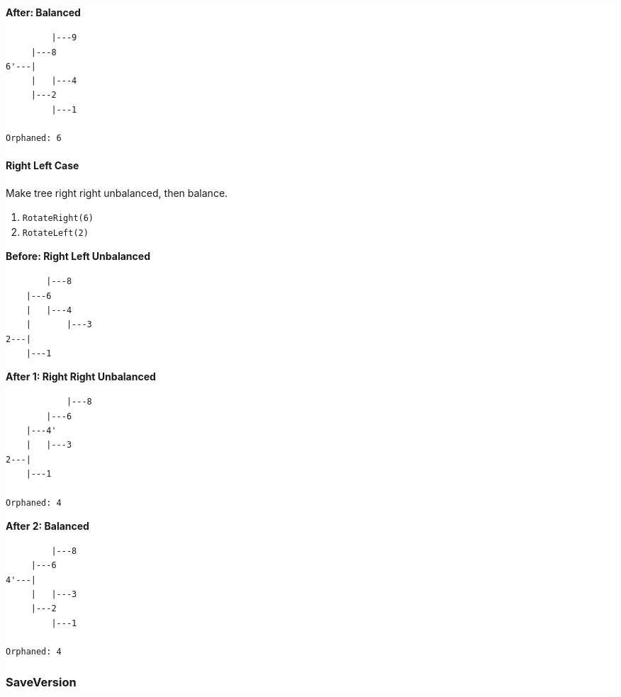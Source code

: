 **After: Balanced**
```
         |---9
     |---8
6'---|
     |   |---4
     |---2
         |---1

Orphaned: 6
```

#### Right Left Case

Make tree right right unbalanced, then balance.

1. `RotateRight(6)`
2. `RotateLeft(2)`

**Before: Right Left Unbalanced**
```
        |---8
    |---6
    |   |---4
    |       |---3
2---|
    |---1
```

**After 1: Right Right Unbalanced**
```
            |---8
        |---6
    |---4'
    |   |---3
2---|
    |---1

Orphaned: 4
```

**After 2: Balanced**
```
         |---8
     |---6
4'---|
     |   |---3
     |---2
         |---1

Orphaned: 4
```

### SaveVersion
